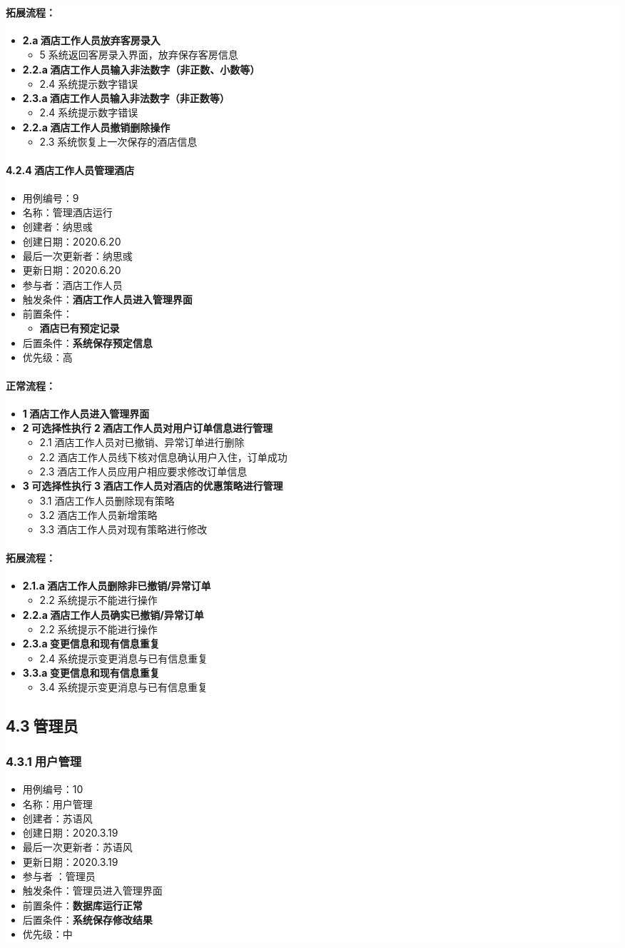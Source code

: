 #### 拓展流程：
- **2.a 酒店工作人员放弃客房录入**
    - 5 系统返回客房录入界面，放弃保存客房信息
- **2.2.a 酒店工作人员输入非法数字（非正数、小数等）**
    - 2.4 系统提示数字错误
- **2.3.a 酒店工作人员输入非法数字（非正数等）**
    - 2.4 系统提示数字错误
- **2.2.a 酒店工作人员撤销删除操作**
    - 2.3 系统恢复上一次保存的酒店信息
    
#### 4.2.4 酒店工作人员管理酒店
- 用例编号：9
- 名称：管理酒店运行
- 创建者：纳思彧
- 创建日期：2020.6.20
- 最后一次更新者：纳思彧
- 更新日期：2020.6.20
- 参与者：酒店工作人员
- 触发条件：**酒店工作人员进入管理界面**
- 前置条件：
   - **酒店已有预定记录**
- 后置条件：**系统保存预定信息**
- 优先级：高

#### 正常流程：
- **1 酒店工作人员进入管理界面**
- __2 可选择性执行__
**2  酒店工作人员对用户订单信息进行管理**
    - 2.1 酒店工作人员对已撤销、异常订单进行删除
    - 2.2 酒店工作人员线下核对信息确认用户入住，订单成功
    - 2.3 酒店工作人员应用户相应要求修改订单信息
- __3 可选择性执行__
**3  酒店工作人员对酒店的优惠策略进行管理**
    - 3.1 酒店工作人员删除现有策略
    - 3.2 酒店工作人员新增策略
    - 3.3 酒店工作人员对现有策略进行修改

#### 拓展流程：
- **2.1.a 酒店工作人员删除非已撤销/异常订单**
    - 2.2 系统提示不能进行操作
- **2.2.a 酒店工作人员确实已撤销/异常订单**
    - 2.2 系统提示不能进行操作
- **2.3.a 变更信息和现有信息重复**
    - 2.4 系统提示变更消息与已有信息重复
- **3.3.a 变更信息和现有信息重复**
    - 3.4 系统提示变更消息与已有信息重复
  
<a name="管理员"></a>  
## 4.3 管理员   
  
### 4.3.1  用户管理
- 用例编号：10 
- 名称：用户管理                                                                
- 创建者：苏语风
- 创建日期：2020.3.19
- 最后一次更新者：苏语风
- 更新日期：2020.3.19
- 参与者 ：管理员          
- 触发条件：管理员进入管理界面
- 前置条件：**数据库运行正常**
- 后置条件：**系统保存修改结果**
- 优先级：中
